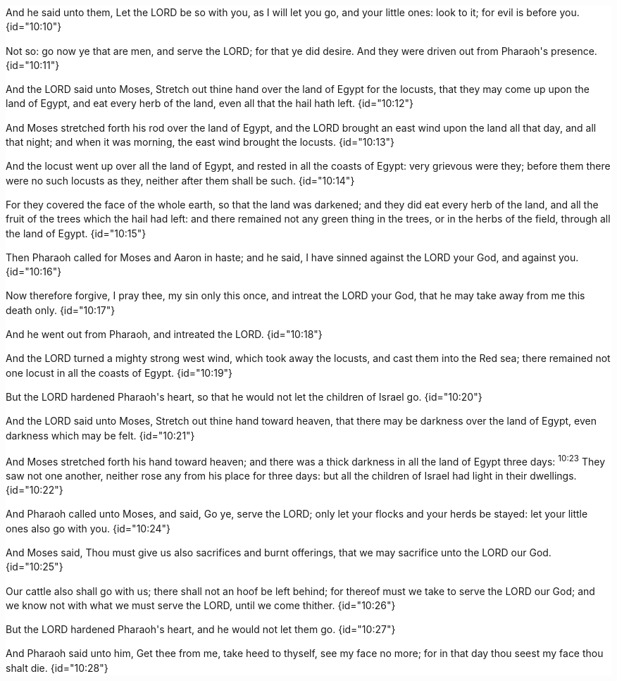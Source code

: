 And he said unto them, Let the LORD be so with you, as I will let you go, and your little ones: look to it; for evil is before you.  {id="10:10"}

Not so: go now ye that are men, and serve the LORD; for that ye did desire. And they were driven out from Pharaoh's presence.  {id="10:11"}

And the LORD said unto Moses, Stretch out thine hand over the land of Egypt for the locusts, that they may come up upon the land of Egypt, and eat every herb of the land, even all that the hail hath left.  {id="10:12"}

And Moses stretched forth his rod over the land of Egypt, and the LORD brought an east wind upon the land all that day, and all that night; and when it was morning, the east wind brought the locusts.  {id="10:13"}

And the locust went up over all the land of Egypt, and rested in all the coasts of Egypt: very grievous were they; before them there were no such locusts as they, neither after them shall be such.  {id="10:14"}

For they covered the face of the whole earth, so that the land was darkened; and they did eat every herb of the land, and all the fruit of the trees which the hail had left: and there remained not any green thing in the trees, or in the herbs of the field, through all the land of Egypt.  {id="10:15"}

Then Pharaoh called for Moses and Aaron in haste; and he said, I have sinned against the LORD your God, and against you.  {id="10:16"}

Now therefore forgive, I pray thee, my sin only this once, and intreat the LORD your God, that he may take away from me this death only.  {id="10:17"}

And he went out from Pharaoh, and intreated the LORD.  {id="10:18"}

And the LORD turned a mighty strong west wind, which took away the locusts, and cast them into the Red sea; there remained not one locust in all the coasts of Egypt.  {id="10:19"}

But the LORD hardened Pharaoh's heart, so that he would not let the children of Israel go.  {id="10:20"}

And the LORD said unto Moses, Stretch out thine hand toward heaven, that there may be darkness over the land of Egypt, even darkness which may be felt.  {id="10:21"}

And Moses stretched forth his hand toward heaven; and there was a thick darkness in all the land of Egypt three days: <sup>10:23</sup> They saw not one another, neither rose any from his place for three days: but all the children of Israel had light in their dwellings.  {id="10:22"}

And Pharaoh called unto Moses, and said, Go ye, serve the LORD; only let your flocks and your herds be stayed: let your little ones also go with you.  {id="10:24"}

And Moses said, Thou must give us also sacrifices and burnt offerings, that we may sacrifice unto the LORD our God.  {id="10:25"}

Our cattle also shall go with us; there shall not an hoof be left behind; for thereof must we take to serve the LORD our God; and we know not with what we must serve the LORD, until we come thither.  {id="10:26"}

But the LORD hardened Pharaoh's heart, and he would not let them go.  {id="10:27"}

And Pharaoh said unto him, Get thee from me, take heed to thyself, see my face no more; for in that day thou seest my face thou shalt die.  {id="10:28"}
